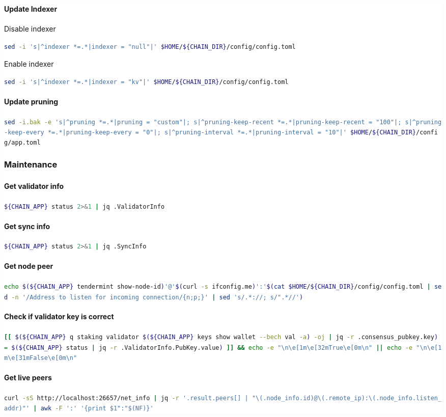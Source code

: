 #### Update Indexer

Disable indexer

```bash
sed -i 's|^indexer *=.*|indexer = "null"|' $HOME/${CHAIN_DIR}/config/config.toml
```

Enable indexer

```bash
sed -i 's|^indexer *=.*|indexer = "kv"|' $HOME/${CHAIN_DIR}/config/config.toml
```

#### Update pruning

```bash
sed -i.bak -e 's|^pruning *=.*|pruning = "custom"|; s|^pruning-keep-recent *=.*|pruning-keep-recent = "100"|; s|^pruning-keep-every *=.*|pruning-keep-every = "0"|; s|^pruning-interval *=.*|pruning-interval = "10"|' $HOME/${CHAIN_DIR}/config/app.toml
```

### Maintenance

#### Get validator info

```bash
${CHAIN_APP} status 2>&1 | jq .ValidatorInfo
```

#### Get sync info

```bash
${CHAIN_APP} status 2>&1 | jq .SyncInfo
```

#### Get node peer

```bash
echo $(${CHAIN_APP} tendermint show-node-id)'@'$(curl -s ifconfig.me)':'$(cat $HOME/${CHAIN_DIR}/config/config.toml | sed -n '/Address to listen for incoming connection/{n;p;}' | sed 's/.*://; s/".*//')
```

#### Check if validator key is correct

```bash
[[ $(${CHAIN_APP} q staking validator $(${CHAIN_APP} keys show wallet --bech val -a) -oj | jq -r .consensus_pubkey.key) = $(${CHAIN_APP} status | jq -r .ValidatorInfo.PubKey.value) ]] && echo -e "\n\e[1m\e[32mTrue\e[0m\n" || echo -e "\n\e[1m\e[31mFalse\e[0m\n"
```

#### Get live peers

```bash
curl -sS http://localhost:26657/net_info | jq -r '.result.peers[] | "\(.node_info.id)@\(.remote_ip):\(.node_info.listen_addr)"' | awk -F ':' '{print $1":"$(NF)}'
```

